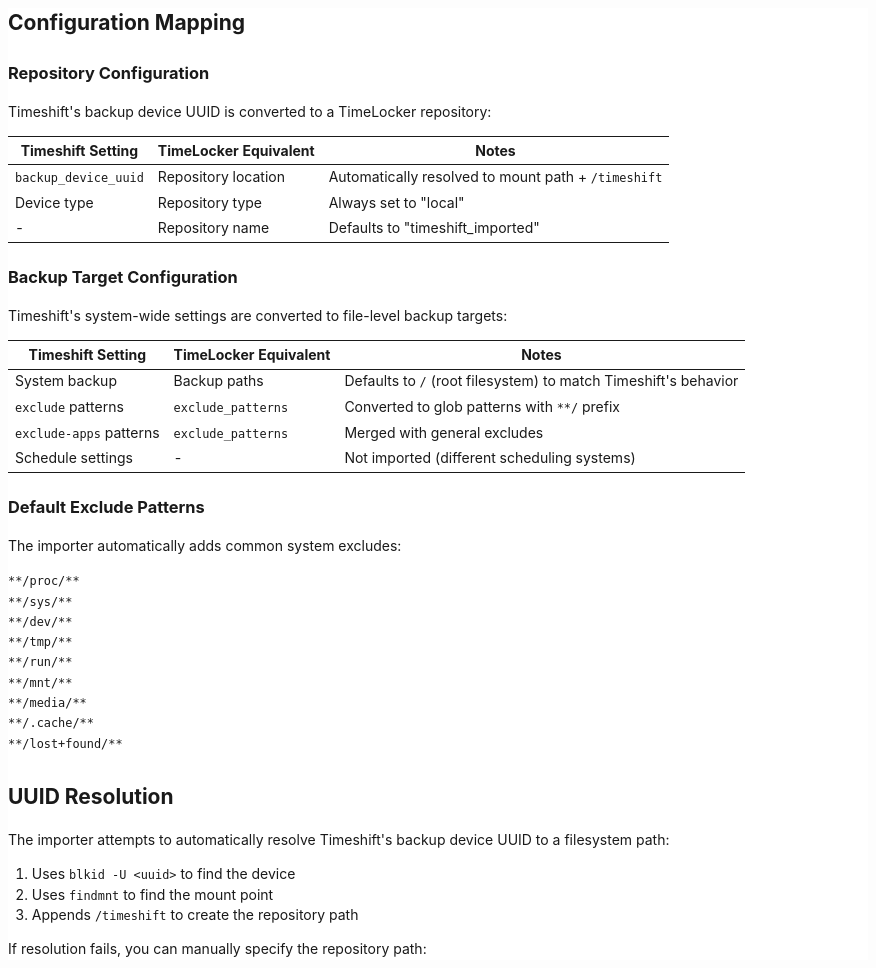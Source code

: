 ## Configuration Mapping

### Repository Configuration

Timeshift's backup device UUID is converted to a TimeLocker repository:

| Timeshift Setting    | TimeLocker Equivalent | Notes                                               |
|----------------------|-----------------------|-----------------------------------------------------|
| `backup_device_uuid` | Repository location   | Automatically resolved to mount path + `/timeshift` |
| Device type          | Repository type       | Always set to "local"                               |
| -                    | Repository name       | Defaults to "timeshift_imported"                    |

### Backup Target Configuration

Timeshift's system-wide settings are converted to file-level backup targets:

| Timeshift Setting       | TimeLocker Equivalent | Notes                                                           |
|-------------------------|-----------------------|-----------------------------------------------------------------|
| System backup           | Backup paths          | Defaults to `/` (root filesystem) to match Timeshift's behavior |
| `exclude` patterns      | `exclude_patterns`    | Converted to glob patterns with `**/` prefix                    |
| `exclude-apps` patterns | `exclude_patterns`    | Merged with general excludes                                    |
| Schedule settings       | -                     | Not imported (different scheduling systems)                     |

### Default Exclude Patterns

The importer automatically adds common system excludes:

```
**/proc/**
**/sys/**
**/dev/**
**/tmp/**
**/run/**
**/mnt/**
**/media/**
**/.cache/**
**/lost+found/**
```

## UUID Resolution

The importer attempts to automatically resolve Timeshift's backup device UUID to a filesystem path:

1. Uses `blkid -U <uuid>` to find the device
2. Uses `findmnt` to find the mount point
3. Appends `/timeshift` to create the repository path

If resolution fails, you can manually specify the repository path:
